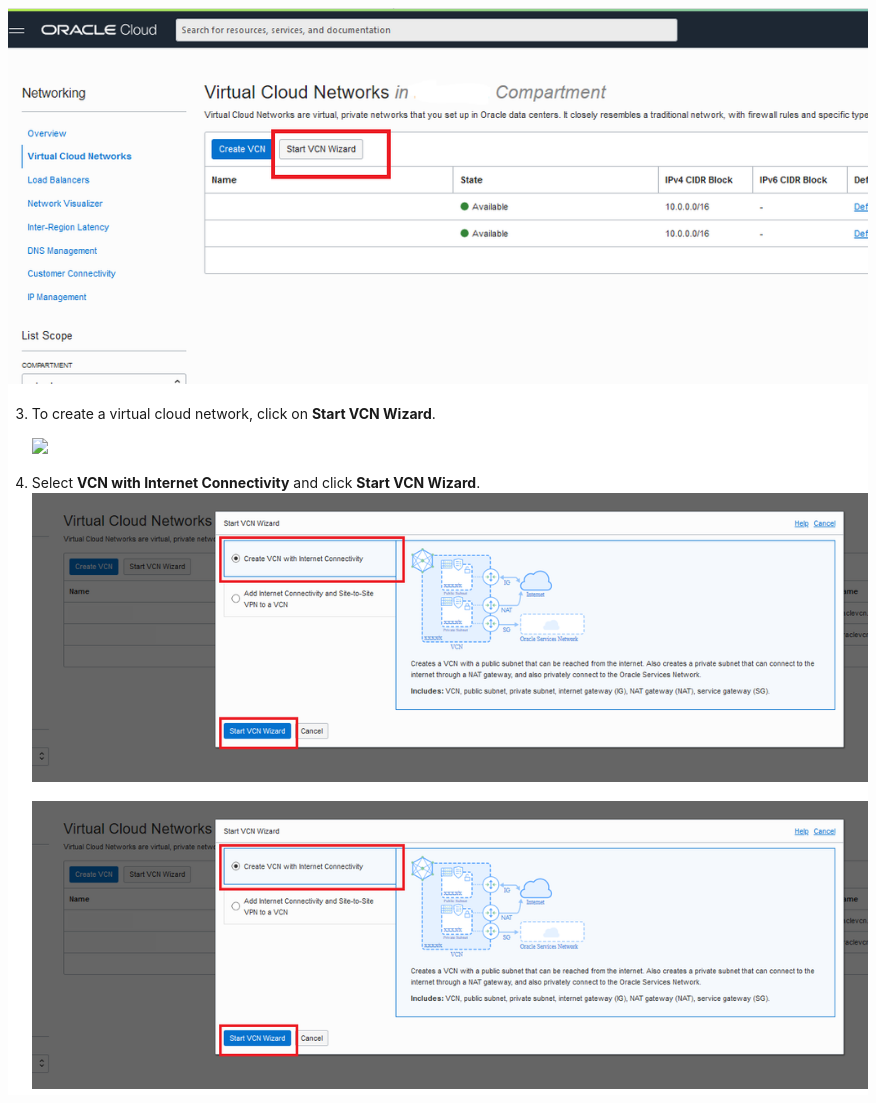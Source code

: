 ![VCN Dashboard](./images/Lab1-task1.3.png)

3. To create a virtual cloud network, click on **Start VCN Wizard**.
  
    ![](./images/task1.3.png)

4. Select **VCN with Internet Connectivity** and click **Start VCN Wizard**.
![VCN Creation](./images/task1.4.png)

    ![](./images/task1.4.png)
